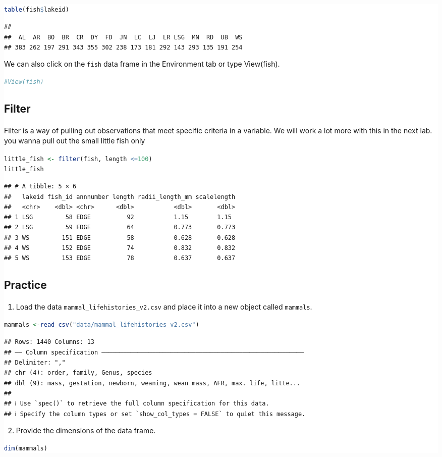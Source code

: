 ```r
table(fish$lakeid)
```

```
## 
##  AL  AR  BO  BR  CR  DY  FD  JN  LC  LJ  LR LSG  MN  RD  UB  WS 
## 383 262 197 291 343 355 302 238 173 181 292 143 293 135 191 254
```

We can also click on the `fish` data frame in the Environment tab or type View(fish).

```r
#View(fish)
```

## Filter
Filter is a way of pulling out observations that meet specific criteria in a variable. We will work a lot more with this in the next lab.   you wanna pull out the small little fish only

```r
little_fish <- filter(fish, length <=100)
little_fish
```

```
## # A tibble: 5 × 6
##   lakeid fish_id annnumber length radii_length_mm scalelength
##   <chr>    <dbl> <chr>      <dbl>           <dbl>       <dbl>
## 1 LSG         58 EDGE          92           1.15        1.15 
## 2 LSG         59 EDGE          64           0.773       0.773
## 3 WS         151 EDGE          58           0.628       0.628
## 4 WS         152 EDGE          74           0.832       0.832
## 5 WS         153 EDGE          78           0.637       0.637
```

## Practice
1. Load the data `mammal_lifehistories_v2.csv` and place it into a new object called `mammals`.

```r
mammals <-read_csv("data/mammal_lifehistories_v2.csv")
```

```
## Rows: 1440 Columns: 13
## ── Column specification ────────────────────────────────────────────────────────
## Delimiter: ","
## chr (4): order, family, Genus, species
## dbl (9): mass, gestation, newborn, weaning, wean mass, AFR, max. life, litte...
## 
## ℹ Use `spec()` to retrieve the full column specification for this data.
## ℹ Specify the column types or set `show_col_types = FALSE` to quiet this message.
```

2. Provide the dimensions of the data frame.

```r
dim(mammals)
```
